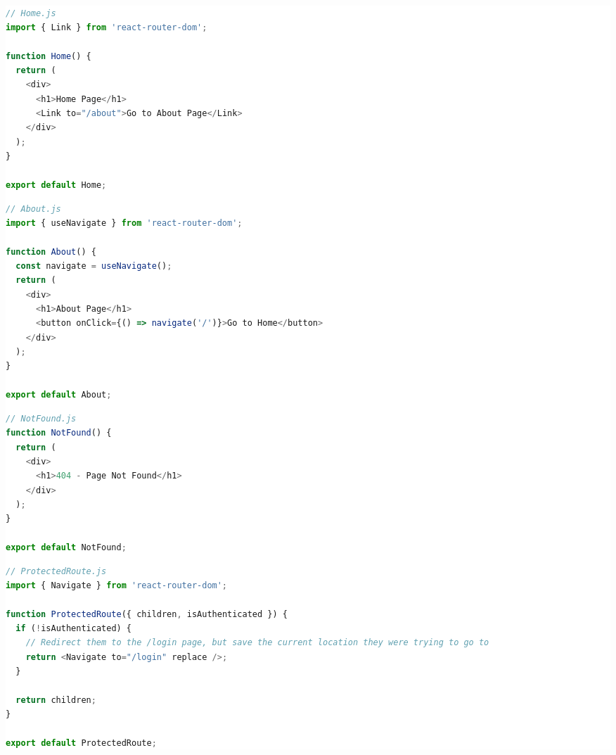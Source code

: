 ```js
// Home.js
import { Link } from 'react-router-dom';

function Home() {
  return (
    <div>
      <h1>Home Page</h1>
      <Link to="/about">Go to About Page</Link>
    </div>
  );
}

export default Home;
```

```js
// About.js
import { useNavigate } from 'react-router-dom';

function About() {
  const navigate = useNavigate();
  return (
    <div>
      <h1>About Page</h1>
      <button onClick={() => navigate('/')}>Go to Home</button>
    </div>
  );
}

export default About;
```

```js
// NotFound.js
function NotFound() {
  return (
    <div>
      <h1>404 - Page Not Found</h1>
    </div>
  );
}

export default NotFound;
```

```js
// ProtectedRoute.js
import { Navigate } from 'react-router-dom';

function ProtectedRoute({ children, isAuthenticated }) {
  if (!isAuthenticated) {
    // Redirect them to the /login page, but save the current location they were trying to go to
    return <Navigate to="/login" replace />;
  }

  return children;
}

export default ProtectedRoute;
```
